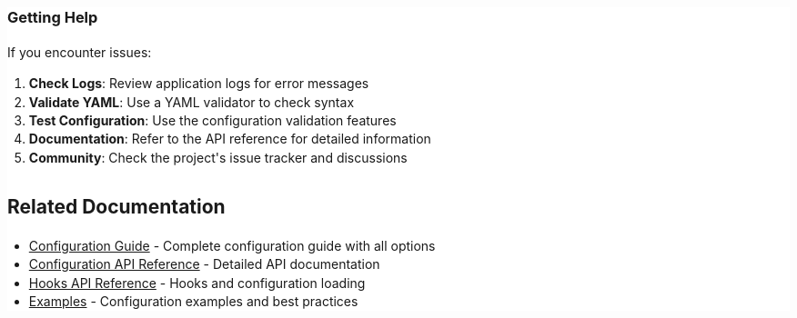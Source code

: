 ### Getting Help

If you encounter issues:

1. **Check Logs**: Review application logs for error messages
2. **Validate YAML**: Use a YAML validator to check syntax
3. **Test Configuration**: Use the configuration validation features
4. **Documentation**: Refer to the API reference for detailed information
5. **Community**: Check the project's issue tracker and discussions

## Related Documentation

- [Configuration Guide](configuration.md) - Complete configuration guide with all options
- [Configuration API Reference](api-reference.md) - Detailed API documentation
- [Hooks API Reference](../hooks/api-reference.md) - Hooks and configuration loading
- [Examples](../examples/) - Configuration examples and best practices
